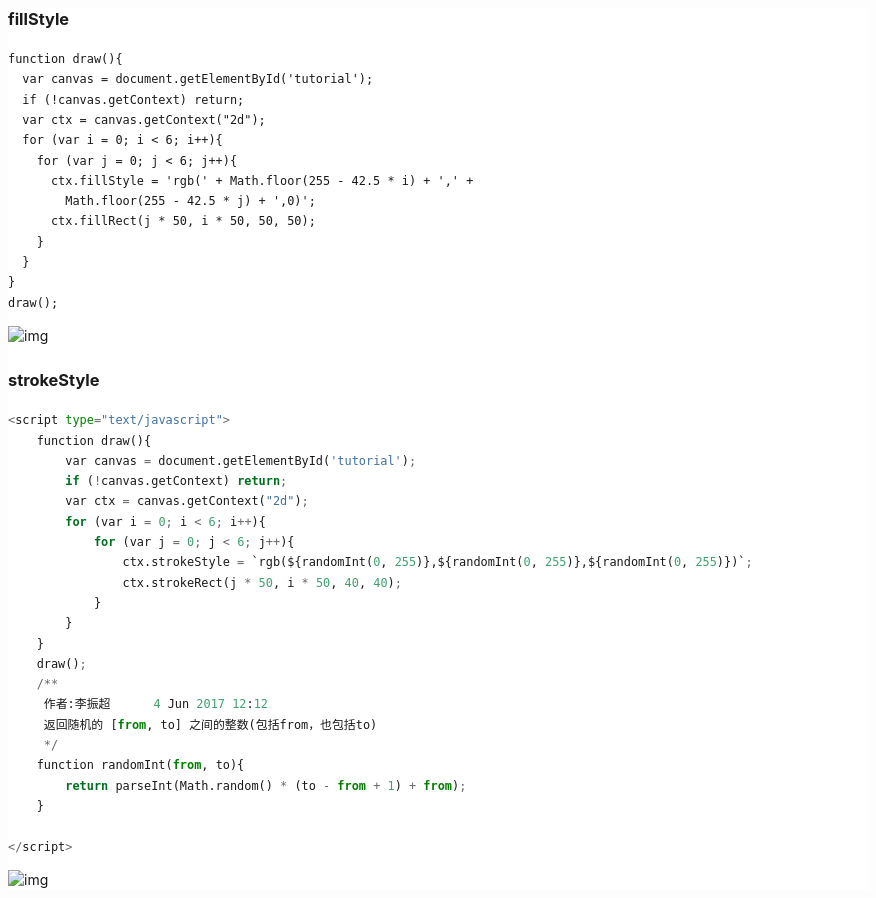 ### fillStyle

```
function draw(){
  var canvas = document.getElementById('tutorial');
  if (!canvas.getContext) return;
  var ctx = canvas.getContext("2d");
  for (var i = 0; i < 6; i++){
    for (var j = 0; j < 6; j++){
      ctx.fillStyle = 'rgb(' + Math.floor(255 - 42.5 * i) + ',' +
        Math.floor(255 - 42.5 * j) + ',0)';
      ctx.fillRect(j * 50, i * 50, 50, 50);
    }
  }
}
draw();
```



![img](https://www.runoob.com/wp-content/uploads/2018/12/2505008676-5b74dd8ebad41_articlex.png)

### strokeStyle

```python
<script type="text/javascript">
    function draw(){
        var canvas = document.getElementById('tutorial');
        if (!canvas.getContext) return;
        var ctx = canvas.getContext("2d");
        for (var i = 0; i < 6; i++){
            for (var j = 0; j < 6; j++){
                ctx.strokeStyle = `rgb(${randomInt(0, 255)},${randomInt(0, 255)},${randomInt(0, 255)})`;
                ctx.strokeRect(j * 50, i * 50, 40, 40);
            }
        }
    }
    draw();
    /**
     作者:李振超      4 Jun 2017 12:12
     返回随机的 [from, to] 之间的整数(包括from，也包括to)
     */
    function randomInt(from, to){
        return parseInt(Math.random() * (to - from + 1) + from);
    }

</script>
```



![img](https://www.runoob.com/wp-content/uploads/2018/12/3288535670-5b74dd8ea12d9_articlex.png)
